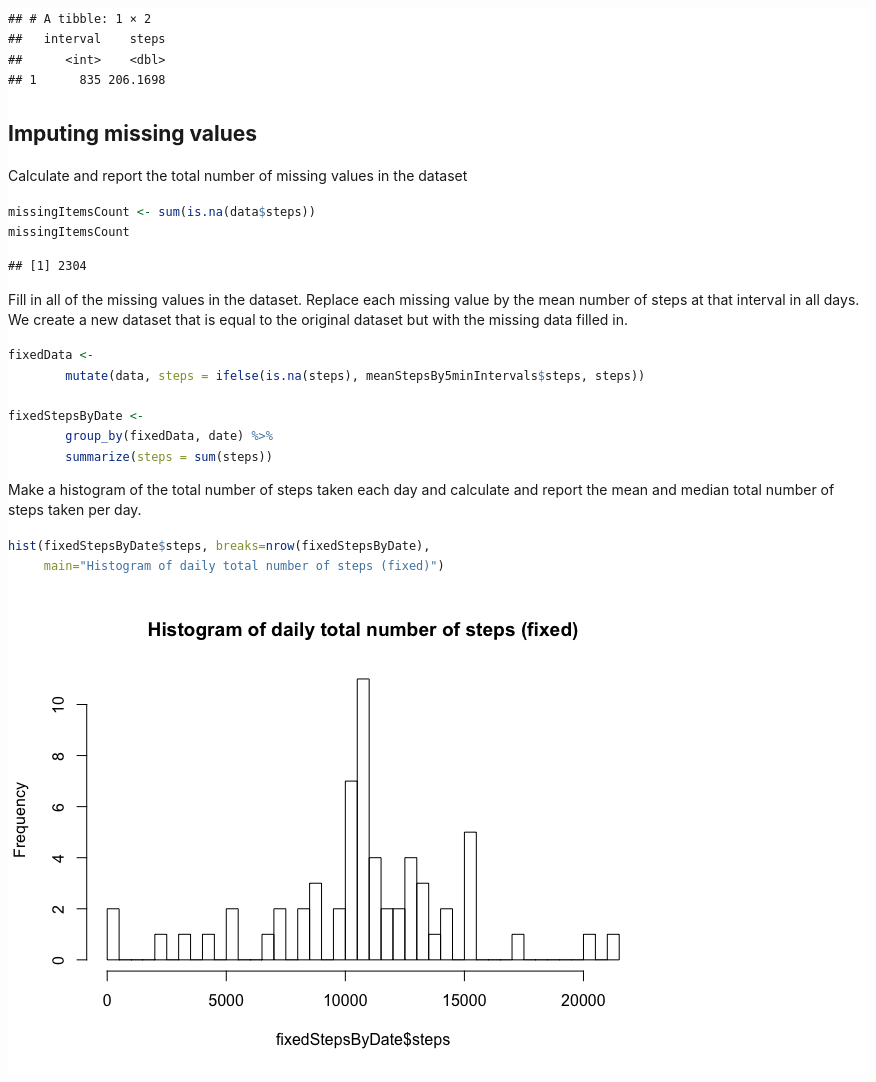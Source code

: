 ```
## # A tibble: 1 × 2
##   interval    steps
##      <int>    <dbl>
## 1      835 206.1698
```

## Imputing missing values

Calculate and report the total number of missing values in the dataset


```r
missingItemsCount <- sum(is.na(data$steps))
missingItemsCount
```

```
## [1] 2304
```

Fill in all of the missing values in the dataset. Replace each missing value by the mean number of steps at that interval in all days. We create a new dataset that is equal to the original dataset but with the missing data filled in.



```r
fixedData <-
        mutate(data, steps = ifelse(is.na(steps), meanStepsBy5minIntervals$steps, steps))

fixedStepsByDate <-
        group_by(fixedData, date) %>%
        summarize(steps = sum(steps))
```

Make a histogram of the total number of steps taken each day and calculate and report the mean and median total number of steps taken per day.


```r
hist(fixedStepsByDate$steps, breaks=nrow(fixedStepsByDate),
     main="Histogram of daily total number of steps (fixed)")
```

![](PA1_template_files/figure-html/unnamed-chunk-10-1.png)